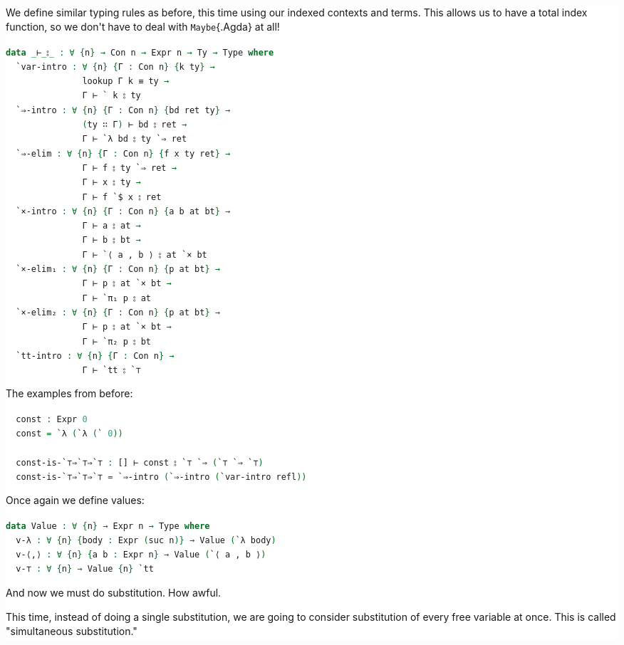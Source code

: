 We define similar typing rules as before, this time using our indexed
contexts and terms. This allows us to have a total index function, so
we don't have to deal with `Maybe`{.Agda} at all!



```agda
data _⊢_⦂_ : ∀ {n} → Con n → Expr n → Ty → Type where
  `var-intro : ∀ {n} {Γ : Con n} {k ty} → 
               lookup Γ k ≡ ty →
               Γ ⊢ ` k ⦂ ty
  `⇒-intro : ∀ {n} {Γ : Con n} {bd ret ty} →
               (ty ∷ Γ) ⊢ bd ⦂ ret →
               Γ ⊢ `λ bd ⦂ ty `⇒ ret
  `⇒-elim : ∀ {n} {Γ : Con n} {f x ty ret} →
               Γ ⊢ f ⦂ ty `⇒ ret →
               Γ ⊢ x ⦂ ty →
               Γ ⊢ f `$ x ⦂ ret
  `×-intro : ∀ {n} {Γ : Con n} {a b at bt} →
               Γ ⊢ a ⦂ at →
               Γ ⊢ b ⦂ bt →
               Γ ⊢ `⟨ a , b ⟩ ⦂ at `× bt
  `×-elim₁ : ∀ {n} {Γ : Con n} {p at bt} →
               Γ ⊢ p ⦂ at `× bt →
               Γ ⊢ `π₁ p ⦂ at
  `×-elim₂ : ∀ {n} {Γ : Con n} {p at bt} →
               Γ ⊢ p ⦂ at `× bt →
               Γ ⊢ `π₂ p ⦂ bt
  `tt-intro : ∀ {n} {Γ : Con n} →
               Γ ⊢ `tt ⦂ `⊤
```

The examples from before:



```agda
  const : Expr 0
  const = `λ (`λ (` 0))

  const-is-`⊤⇒`⊤⇒`⊤ : [] ⊢ const ⦂ `⊤ `⇒ (`⊤ `⇒ `⊤)
  const-is-`⊤⇒`⊤⇒`⊤ = `⇒-intro (`⇒-intro (`var-intro refl))
```

Once again we define values:

```agda
data Value : ∀ {n} → Expr n → Type where
  v-λ : ∀ {n} {body : Expr (suc n)} → Value (`λ body)
  v-⟨,⟩ : ∀ {n} {a b : Expr n} → Value (`⟨ a , b ⟩)
  v-⊤ : ∀ {n} → Value {n} `tt
```

And now we must do substitution. How awful. 

This time, instead of doing a single substitution, we are going to
consider substitution of every free variable at once. This is called
"simultaneous substitution."
